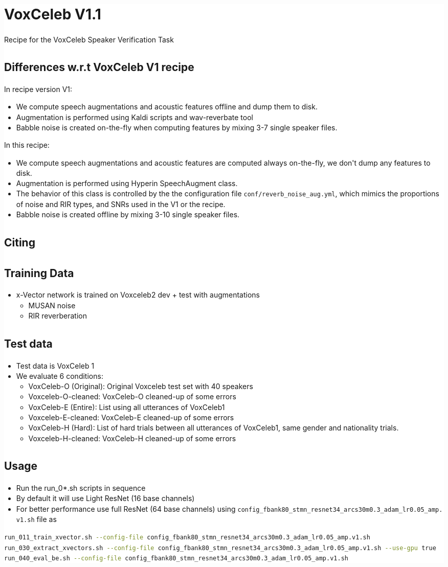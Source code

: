 # VoxCeleb V1.1

Recipe for the VoxCeleb Speaker Verification Task

## Differences w.r.t VoxCeleb V1 recipe

In recipe version V1: 
   - We compute speech augmentations and acoustic features offline and dump them to disk. 
   - Augmentation is performed using Kaldi scripts and wav-reverbate tool
   - Babble noise is created on-the-fly when computing features by mixing 3-7 single speaker files.

In this recipe:
   - We compute speech augmentations and acoustic features are computed always on-the-fly,
     we don't dump any features to disk. 
   - Augmentation is performed using Hyperin SpeechAugment class.
   - The behavior of this class is controlled 
     by the the configuration file `conf/reverb_noise_aug.yml`, 
     which mimics the proportions of noise and RIR types, and SNRs used in the V1 or the recipe.
   - Babble noise is created offline by mixing 3-10 single speaker files.


## Citing

## Training Data

   - x-Vector network is trained on Voxceleb2 dev + test with augmentations
     - MUSAN noise
     - RIR reverberation

## Test data

   - Test data is VoxCeleb 1
   - We evaluate 6 conditions:
      - VoxCeleb-O (Original): Original Voxceleb test set with 40 speakers
      - Voxceleb-O-cleaned: VoxCeleb-O cleaned-up of some errors
      - VoxCeleb-E (Entire): List using all utterances of VoxCeleb1
      - Voxceleb-E-cleaned: VoxCeleb-E cleaned-up of some errors
      - VoxCeleb-H (Hard): List of hard trials between all utterances of VoxCeleb1, same gender and nationality trials.
      - Voxceleb-H-cleaned: VoxCeleb-H cleaned-up of some errors

## Usage

   - Run the run_0*.sh scripts in sequence
   - By default it will use Light ResNet (16 base channels)
   - For better performance use full ResNet (64 base channels) using `config_fbank80_stmn_resnet34_arcs30m0.3_adam_lr0.05_amp.v1.sh` file as
```bash
run_011_train_xvector.sh --config-file config_fbank80_stmn_resnet34_arcs30m0.3_adam_lr0.05_amp.v1.sh
run_030_extract_xvectors.sh --config-file config_fbank80_stmn_resnet34_arcs30m0.3_adam_lr0.05_amp.v1.sh --use-gpu true
run_040_eval_be.sh --config-file config_fbank80_stmn_resnet34_arcs30m0.3_adam_lr0.05_amp.v1.sh
```
